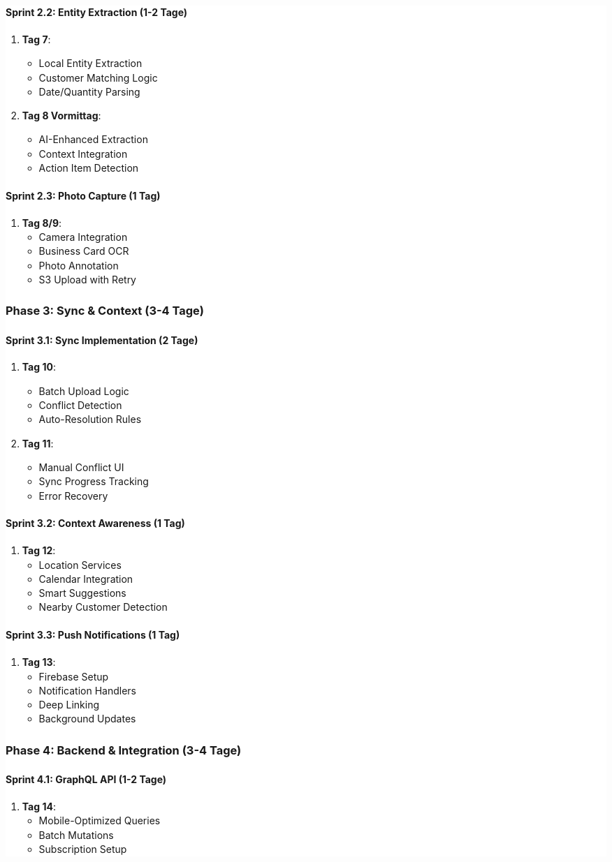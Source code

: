 #### Sprint 2.2: Entity Extraction (1-2 Tage)
1. **Tag 7**:
   - Local Entity Extraction
   - Customer Matching Logic
   - Date/Quantity Parsing

2. **Tag 8 Vormittag**:
   - AI-Enhanced Extraction
   - Context Integration
   - Action Item Detection

#### Sprint 2.3: Photo Capture (1 Tag)
1. **Tag 8/9**:
   - Camera Integration
   - Business Card OCR
   - Photo Annotation
   - S3 Upload with Retry

### Phase 3: Sync & Context (3-4 Tage)

#### Sprint 3.1: Sync Implementation (2 Tage)
1. **Tag 10**:
   - Batch Upload Logic
   - Conflict Detection
   - Auto-Resolution Rules

2. **Tag 11**:
   - Manual Conflict UI
   - Sync Progress Tracking
   - Error Recovery

#### Sprint 3.2: Context Awareness (1 Tag)
1. **Tag 12**:
   - Location Services
   - Calendar Integration
   - Smart Suggestions
   - Nearby Customer Detection

#### Sprint 3.3: Push Notifications (1 Tag)
1. **Tag 13**:
   - Firebase Setup
   - Notification Handlers
   - Deep Linking
   - Background Updates

### Phase 4: Backend & Integration (3-4 Tage)

#### Sprint 4.1: GraphQL API (1-2 Tage)
1. **Tag 14**:
   - Mobile-Optimized Queries
   - Batch Mutations
   - Subscription Setup
